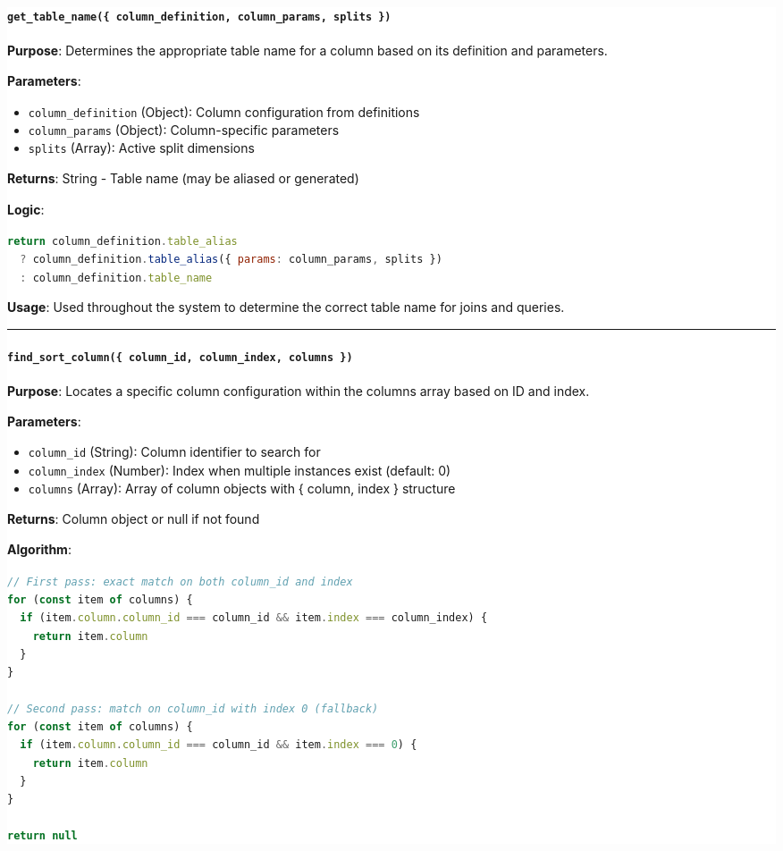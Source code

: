 
#### `get_table_name({ column_definition, column_params, splits })`

**Purpose**: Determines the appropriate table name for a column based on its definition and parameters.

**Parameters**:

- `column_definition` (Object): Column configuration from definitions
- `column_params` (Object): Column-specific parameters
- `splits` (Array): Active split dimensions

**Returns**: String - Table name (may be aliased or generated)

**Logic**:

```javascript
return column_definition.table_alias
  ? column_definition.table_alias({ params: column_params, splits })
  : column_definition.table_name
```

**Usage**: Used throughout the system to determine the correct table name for joins and queries.

---

#### `find_sort_column({ column_id, column_index, columns })`

**Purpose**: Locates a specific column configuration within the columns array based on ID and index.

**Parameters**:

- `column_id` (String): Column identifier to search for
- `column_index` (Number): Index when multiple instances exist (default: 0)
- `columns` (Array): Array of column objects with { column, index } structure

**Returns**: Column object or null if not found

**Algorithm**:

```javascript
// First pass: exact match on both column_id and index
for (const item of columns) {
  if (item.column.column_id === column_id && item.index === column_index) {
    return item.column
  }
}

// Second pass: match on column_id with index 0 (fallback)
for (const item of columns) {
  if (item.column.column_id === column_id && item.index === 0) {
    return item.column
  }
}

return null
```
